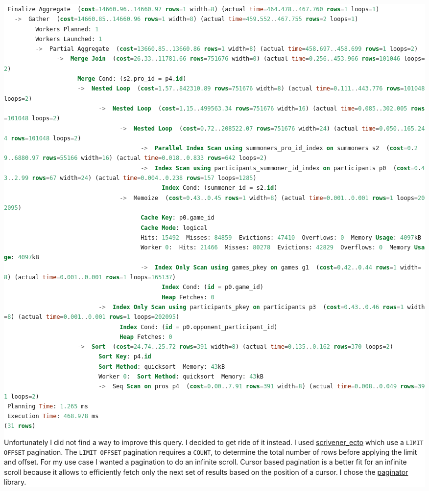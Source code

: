 ```sql
 Finalize Aggregate  (cost=14660.96..14660.97 rows=1 width=8) (actual time=464.478..467.760 rows=1 loops=1)
   ->  Gather  (cost=14660.85..14660.96 rows=1 width=8) (actual time=459.552..467.755 rows=2 loops=1)
         Workers Planned: 1
         Workers Launched: 1
         ->  Partial Aggregate  (cost=13660.85..13660.86 rows=1 width=8) (actual time=458.697..458.699 rows=1 loops=2)
               ->  Merge Join  (cost=26.33..11781.66 rows=751676 width=0) (actual time=0.256..453.966 rows=101046 loops=2)
                     Merge Cond: (s2.pro_id = p4.id)
                     ->  Nested Loop  (cost=1.57..842310.89 rows=751676 width=8) (actual time=0.111..443.776 rows=101048 loops=2)
                           ->  Nested Loop  (cost=1.15..499563.34 rows=751676 width=16) (actual time=0.085..302.005 rows=101048 loops=2)
                                 ->  Nested Loop  (cost=0.72..208522.07 rows=751676 width=24) (actual time=0.050..165.244 rows=101048 loops=2)
                                       ->  Parallel Index Scan using summoners_pro_id_index on summoners s2  (cost=0.29..6880.97 rows=55166 width=16) (actual time=0.018..0.833 rows=642 loops=2)
                                       ->  Index Scan using participants_summoner_id_index on participants p0  (cost=0.43..2.99 rows=67 width=24) (actual time=0.004..0.238 rows=157 loops=1285)
                                             Index Cond: (summoner_id = s2.id)
                                 ->  Memoize  (cost=0.43..0.45 rows=1 width=8) (actual time=0.001..0.001 rows=1 loops=202095)
                                       Cache Key: p0.game_id
                                       Cache Mode: logical
                                       Hits: 15492  Misses: 84859  Evictions: 47410  Overflows: 0  Memory Usage: 4097kB
                                       Worker 0:  Hits: 21466  Misses: 80278  Evictions: 42829  Overflows: 0  Memory Usage: 4097kB
                                       ->  Index Only Scan using games_pkey on games g1  (cost=0.42..0.44 rows=1 width=8) (actual time=0.001..0.001 rows=1 loops=165137)
                                             Index Cond: (id = p0.game_id)
                                             Heap Fetches: 0
                           ->  Index Only Scan using participants_pkey on participants p3  (cost=0.43..0.46 rows=1 width=8) (actual time=0.001..0.001 rows=1 loops=202095)
                                 Index Cond: (id = p0.opponent_participant_id)
                                 Heap Fetches: 0
                     ->  Sort  (cost=24.74..25.72 rows=391 width=8) (actual time=0.135..0.162 rows=370 loops=2)
                           Sort Key: p4.id
                           Sort Method: quicksort  Memory: 43kB
                           Worker 0:  Sort Method: quicksort  Memory: 43kB
                           ->  Seq Scan on pros p4  (cost=0.00..7.91 rows=391 width=8) (actual time=0.008..0.049 rows=391 loops=2)
 Planning Time: 1.265 ms
 Execution Time: 468.978 ms
(31 rows)
```

Unfortunately I did not find a way to improve this query. I decided to get ride of it instead. I used [scrivener_ecto](https://github.com/drewolson/scrivener_ecto) which use a `LIMIT OFFSET` pagination.
The `LIMIT OFFSET` pagination requires a `COUNT`, to determine the total number of rows before applying the limit and offset.
For my use case I wanted a pagination to do an infinite scroll. Cursor based pagination is a better fit for an infinite scroll because it allows to efficiently fetch only the next set of results based on the position of a cursor.
I chose the [paginator](https://hexdocs.pm/paginator/readme.html) library.
